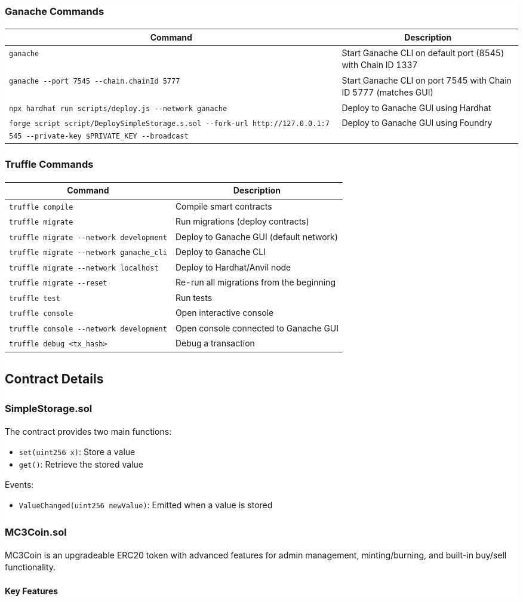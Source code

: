 ### Ganache Commands

| Command | Description |
|---------|-------------|
| `ganache` | Start Ganache CLI on default port (8545) with Chain ID 1337 |
| `ganache --port 7545 --chain.chainId 5777` | Start Ganache CLI on port 7545 with Chain ID 5777 (matches GUI) |
| `npx hardhat run scripts/deploy.js --network ganache` | Deploy to Ganache GUI using Hardhat |
| `forge script script/DeploySimpleStorage.s.sol --fork-url http://127.0.0.1:7545 --private-key $PRIVATE_KEY --broadcast` | Deploy to Ganache GUI using Foundry |

### Truffle Commands

| Command | Description |
|---------|-------------|
| `truffle compile` | Compile smart contracts |
| `truffle migrate` | Run migrations (deploy contracts) |
| `truffle migrate --network development` | Deploy to Ganache GUI (default network) |
| `truffle migrate --network ganache_cli` | Deploy to Ganache CLI |
| `truffle migrate --network localhost` | Deploy to Hardhat/Anvil node |
| `truffle migrate --reset` | Re-run all migrations from the beginning |
| `truffle test` | Run tests |
| `truffle console` | Open interactive console |
| `truffle console --network development` | Open console connected to Ganache GUI |
| `truffle debug <tx_hash>` | Debug a transaction |

## Contract Details

### SimpleStorage.sol

The contract provides two main functions:

- `set(uint256 x)`: Store a value
- `get()`: Retrieve the stored value

Events:
- `ValueChanged(uint256 newValue)`: Emitted when a value is stored

### MC3Coin.sol

MC3Coin is an upgradeable ERC20 token with advanced features for admin management, minting/burning, and built-in buy/sell functionality.

#### Key Features
